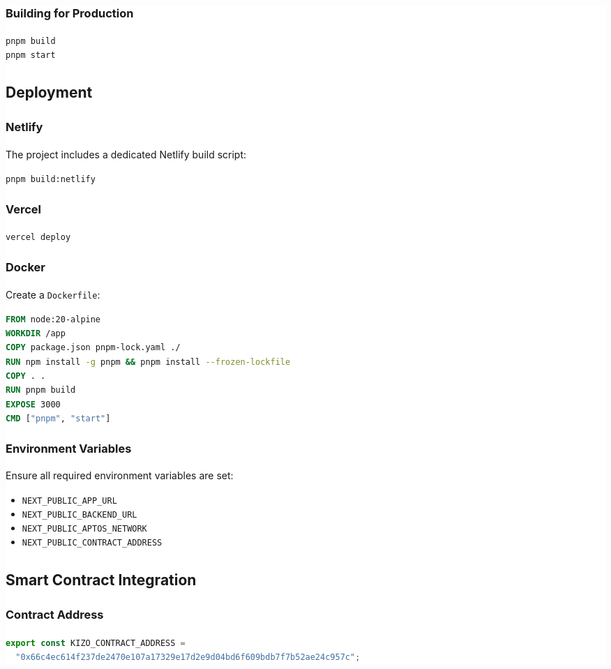 ### Building for Production

```bash path=null start=null
pnpm build
pnpm start
```

## Deployment

### Netlify

The project includes a dedicated Netlify build script:

```bash path=null start=null
pnpm build:netlify
```

### Vercel

```bash path=null start=null
vercel deploy
```

### Docker

Create a `Dockerfile`:

```dockerfile path=null start=null
FROM node:20-alpine
WORKDIR /app
COPY package.json pnpm-lock.yaml ./
RUN npm install -g pnpm && pnpm install --frozen-lockfile
COPY . .
RUN pnpm build
EXPOSE 3000
CMD ["pnpm", "start"]
```

### Environment Variables

Ensure all required environment variables are set:

- `NEXT_PUBLIC_APP_URL`
- `NEXT_PUBLIC_BACKEND_URL`
- `NEXT_PUBLIC_APTOS_NETWORK`
- `NEXT_PUBLIC_CONTRACT_ADDRESS`

## Smart Contract Integration

### Contract Address

```typescript path=null start=null
export const KIZO_CONTRACT_ADDRESS = 
  "0x66c4ec614f237de2470e107a17329e17d2e9d04bd6f609bdb7f7b52ae24c957c";
```
